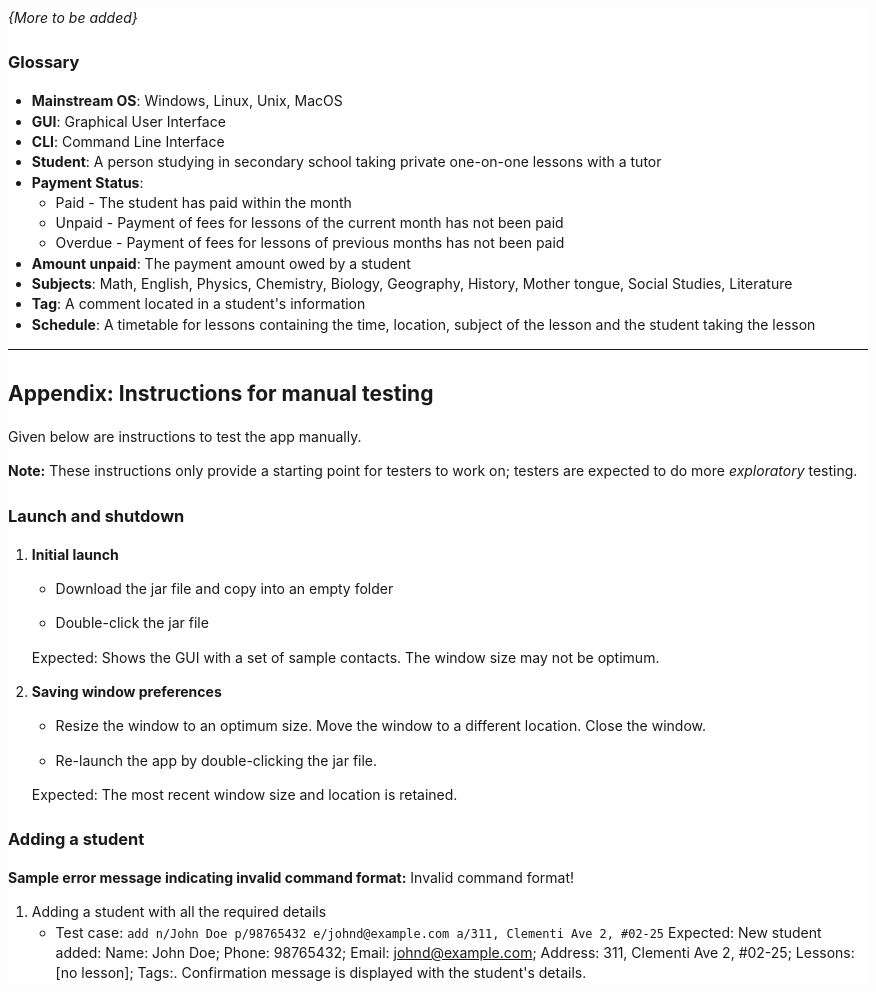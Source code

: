 *{More to be added}*

### Glossary

* **Mainstream OS**: Windows, Linux, Unix, MacOS
* **GUI**: Graphical User Interface
* **CLI**: Command Line Interface
* **Student**: A person studying in secondary school taking private one-on-one lessons with a tutor
* **Payment Status**:
  * Paid - The student has paid within the month
  * Unpaid - Payment of fees for lessons of the current month has not been paid
  * Overdue - Payment of fees for lessons of previous months has not been paid
* **Amount unpaid**: The payment amount owed by a student
* **Subjects**: Math, English, Physics, Chemistry, Biology, Geography, History, Mother tongue, Social Studies, Literature
* **Tag**: A comment located in a student's information
* **Schedule**: A timetable for lessons containing the time, location, subject of the lesson and the student taking the lesson

--------------------------------------------------------------------------------------------------------------------

## **Appendix: Instructions for manual testing**

Given below are instructions to test the app manually.

<box type="info" seamless>

**Note:** These instructions only provide a starting point for testers to work on;
testers are expected to do more *exploratory* testing.

</box>

### Launch and shutdown

1. **Initial launch**

    * Download the jar file and copy into an empty folder

    * Double-click the jar file 

    Expected: Shows the GUI with a set of sample contacts. The window size may not be optimum.


2. **Saving window preferences**

   * Resize the window to an optimum size. Move the window to a different location. Close the window.

   * Re-launch the app by double-clicking the jar file.

   Expected: The most recent window size and location is retained.


### Adding a student
**Sample error message indicating invalid command format:** Invalid command format!

1. Adding a student with all the required details
   * Test case: `add n/John Doe p/98765432 e/johnd@example.com a/311, Clementi Ave 2, #02-25`
     Expected: New student added: Name: John Doe; Phone: 98765432; Email: johnd@example.com; Address: 311, Clementi Ave 2, #02-25; Lessons: [no lesson]; Tags:. Confirmation message is displayed with the student's details.

